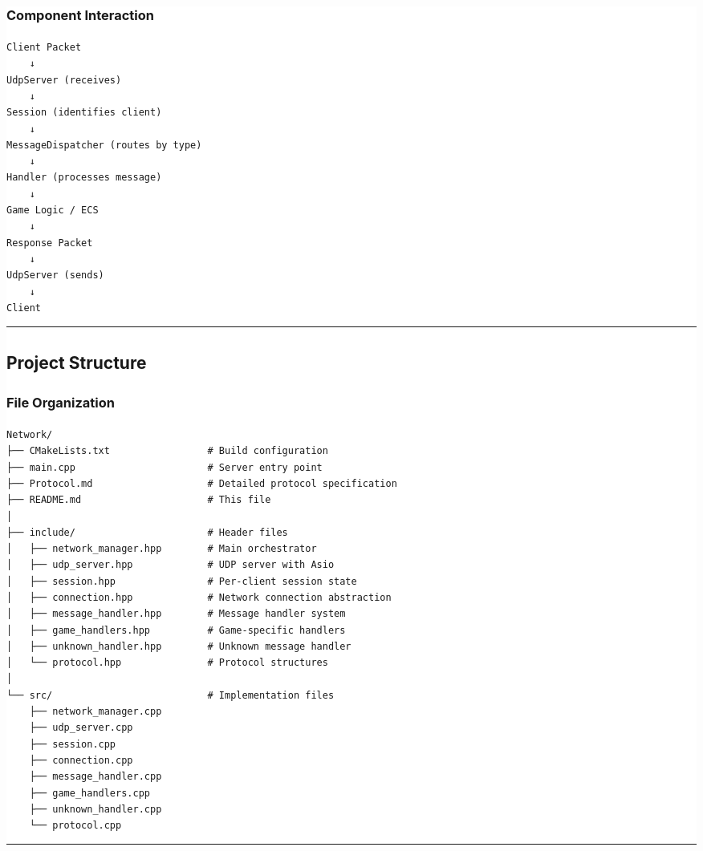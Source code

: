 ### Component Interaction

```
Client Packet
    ↓
UdpServer (receives)
    ↓
Session (identifies client)
    ↓
MessageDispatcher (routes by type)
    ↓
Handler (processes message)
    ↓
Game Logic / ECS
    ↓
Response Packet
    ↓
UdpServer (sends)
    ↓
Client
```

---

## Project Structure

### File Organization

```
Network/
├── CMakeLists.txt                 # Build configuration
├── main.cpp                       # Server entry point
├── Protocol.md                    # Detailed protocol specification
├── README.md                      # This file
│
├── include/                       # Header files
│   ├── network_manager.hpp        # Main orchestrator
│   ├── udp_server.hpp             # UDP server with Asio
│   ├── session.hpp                # Per-client session state
│   ├── connection.hpp             # Network connection abstraction
│   ├── message_handler.hpp        # Message handler system
│   ├── game_handlers.hpp          # Game-specific handlers
│   ├── unknown_handler.hpp        # Unknown message handler
│   └── protocol.hpp               # Protocol structures
│
└── src/                           # Implementation files
    ├── network_manager.cpp
    ├── udp_server.cpp
    ├── session.cpp
    ├── connection.cpp
    ├── message_handler.cpp
    ├── game_handlers.cpp
    ├── unknown_handler.cpp
    └── protocol.cpp
```

---